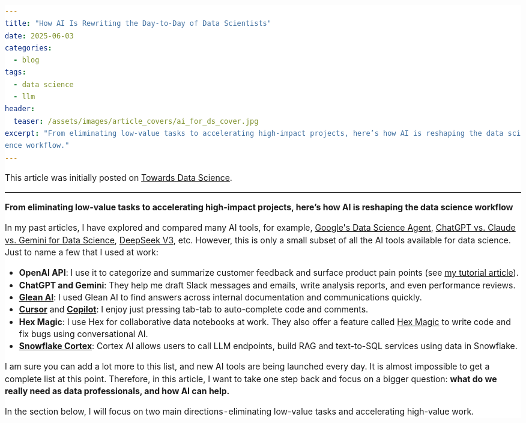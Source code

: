 ```yaml
---
title: "How AI Is Rewriting the Day-to-Day of Data Scientists"
date: 2025-06-03
categories:
  - blog
tags:
  - data science
  - llm
header:
  teaser: /assets/images/article_covers/ai_for_ds_cover.jpg
excerpt: "From eliminating low-value tasks to accelerating high-impact projects, here’s how AI is reshaping the data science workflow."
---
```


This article was initially posted on [Towards Data Science](https://towardsdatascience.com/how-ai-is-rewriting-the-day-to-day-of-data-scientists/).  

---

**From eliminating low-value tasks to accelerating high-impact projects, here’s how AI is reshaping the data science workflow**

In my past articles, I have explored and compared many AI tools, for example, [Google's Data Science Agent](https://yudong-94.github.io/personal-website/blog/GoogleDataScienceAgent/), [ChatGPT vs. Claude vs. Gemini for Data Science](https://yudong-94.github.io/personal-website/blog/LLMComparisonSQL/), [DeepSeek V3](https://yudong-94.github.io/personal-website/blog/DeekSeepDSEvaluation/), etc. However, this is only a small subset of all the AI tools available for data science. Just to name a few that I used at work:
* **OpenAI API**: I use it to categorize and summarize customer feedback and surface product pain points (see [my tutorial article](https://yudong-94.github.io/personal-website/blog/TextAnalyticsWithGPT/)).
* **ChatGPT and Gemini**: They help me draft Slack messages and emails, write analysis reports, and even performance reviews.
* [**Glean AI**](https://www.glean.com/): I used Glean AI to find answers across internal documentation and communications quickly.
* [**Cursor**](https://www.cursor.com/en) and [**Copilot**](https://github.com/features/copilot): I enjoy just pressing tab-tab to auto-complete code and comments.
* **Hex Magic**: I use Hex for collaborative data notebooks at work. They also offer a feature called [Hex Magic](https://hex.tech/product/magic-ai/) to write code and fix bugs using conversational AI.
* [**Snowflake Cortex**](https://www.snowflake.com/en/product/features/cortex/): Cortex AI allows users to call LLM endpoints, build RAG and text-to-SQL services using data in Snowflake.


I am sure you can add a lot more to this list, and new AI tools are being launched every day. It is almost impossible to get a complete list at this point. Therefore, in this article, I want to take one step back and focus on a bigger question: **what do we really need as data professionals, and how AI can help.**  

In the section below, I will focus on two main directions - eliminating low-value tasks and accelerating high-value work.  
